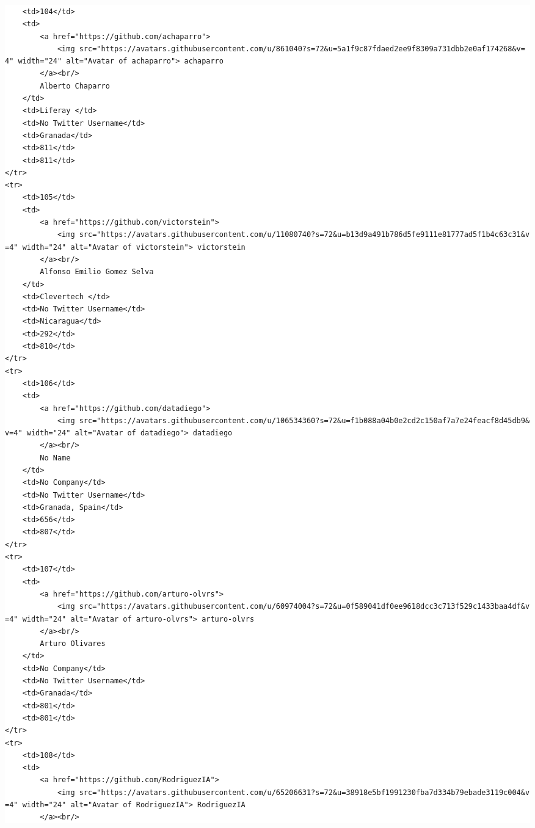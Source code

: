 		<td>104</td>
		<td>
			<a href="https://github.com/achaparro">
				<img src="https://avatars.githubusercontent.com/u/861040?s=72&u=5a1f9c87fdaed2ee9f8309a731dbb2e0af174268&v=4" width="24" alt="Avatar of achaparro"> achaparro
			</a><br/>
			Alberto Chaparro
		</td>
		<td>Liferay </td>
		<td>No Twitter Username</td>
		<td>Granada</td>
		<td>811</td>
		<td>811</td>
	</tr>
	<tr>
		<td>105</td>
		<td>
			<a href="https://github.com/victorstein">
				<img src="https://avatars.githubusercontent.com/u/11080740?s=72&u=b13d9a491b786d5fe9111e81777ad5f1b4c63c31&v=4" width="24" alt="Avatar of victorstein"> victorstein
			</a><br/>
			Alfonso Emilio Gomez Selva
		</td>
		<td>Clevertech </td>
		<td>No Twitter Username</td>
		<td>Nicaragua</td>
		<td>292</td>
		<td>810</td>
	</tr>
	<tr>
		<td>106</td>
		<td>
			<a href="https://github.com/datadiego">
				<img src="https://avatars.githubusercontent.com/u/106534360?s=72&u=f1b088a04b0e2cd2c150af7a7e24feacf8d45db9&v=4" width="24" alt="Avatar of datadiego"> datadiego
			</a><br/>
			No Name
		</td>
		<td>No Company</td>
		<td>No Twitter Username</td>
		<td>Granada, Spain</td>
		<td>656</td>
		<td>807</td>
	</tr>
	<tr>
		<td>107</td>
		<td>
			<a href="https://github.com/arturo-olvrs">
				<img src="https://avatars.githubusercontent.com/u/60974004?s=72&u=0f589041df0ee9618dcc3c713f529c1433baa4df&v=4" width="24" alt="Avatar of arturo-olvrs"> arturo-olvrs
			</a><br/>
			Arturo Olivares
		</td>
		<td>No Company</td>
		<td>No Twitter Username</td>
		<td>Granada</td>
		<td>801</td>
		<td>801</td>
	</tr>
	<tr>
		<td>108</td>
		<td>
			<a href="https://github.com/RodriguezIA">
				<img src="https://avatars.githubusercontent.com/u/65206631?s=72&u=38918e5bf1991230fba7d334b79ebade3119c004&v=4" width="24" alt="Avatar of RodriguezIA"> RodriguezIA
			</a><br/>